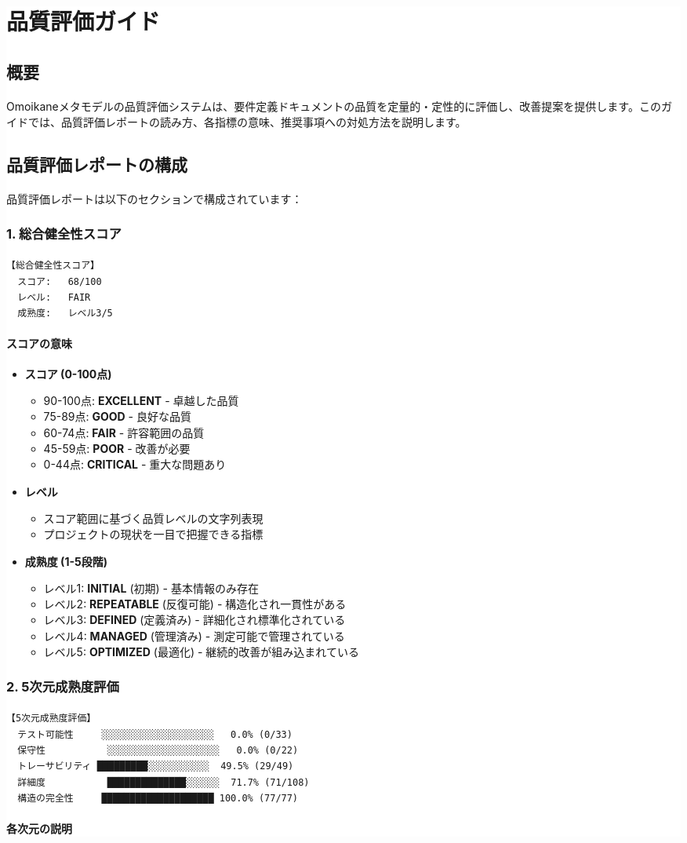 # 品質評価ガイド

## 概要

Omoikaneメタモデルの品質評価システムは、要件定義ドキュメントの品質を定量的・定性的に評価し、改善提案を提供します。このガイドでは、品質評価レポートの読み方、各指標の意味、推奨事項への対処方法を説明します。

## 品質評価レポートの構成

品質評価レポートは以下のセクションで構成されています：

### 1. 総合健全性スコア

```
【総合健全性スコア】
  スコア:   68/100
  レベル:   FAIR
  成熟度:   レベル3/5
```

#### スコアの意味

- **スコア (0-100点)**
  - 90-100点: **EXCELLENT** - 卓越した品質
  - 75-89点: **GOOD** - 良好な品質
  - 60-74点: **FAIR** - 許容範囲の品質
  - 45-59点: **POOR** - 改善が必要
  - 0-44点: **CRITICAL** - 重大な問題あり

- **レベル**
  - スコア範囲に基づく品質レベルの文字列表現
  - プロジェクトの現状を一目で把握できる指標

- **成熟度 (1-5段階)**
  - レベル1: **INITIAL** (初期) - 基本情報のみ存在
  - レベル2: **REPEATABLE** (反復可能) - 構造化され一貫性がある
  - レベル3: **DEFINED** (定義済み) - 詳細化され標準化されている
  - レベル4: **MANAGED** (管理済み) - 測定可能で管理されている
  - レベル5: **OPTIMIZED** (最適化) - 継続的改善が組み込まれている

### 2. 5次元成熟度評価

```
【5次元成熟度評価】
  テスト可能性     ░░░░░░░░░░░░░░░░░░░░   0.0% (0/33)
  保守性           ░░░░░░░░░░░░░░░░░░░░   0.0% (0/22)
  トレーサビリティ █████████░░░░░░░░░░░  49.5% (29/49)
  詳細度           ██████████████░░░░░░  71.7% (71/108)
  構造の完全性     ████████████████████ 100.0% (77/77)
```

#### 各次元の説明
